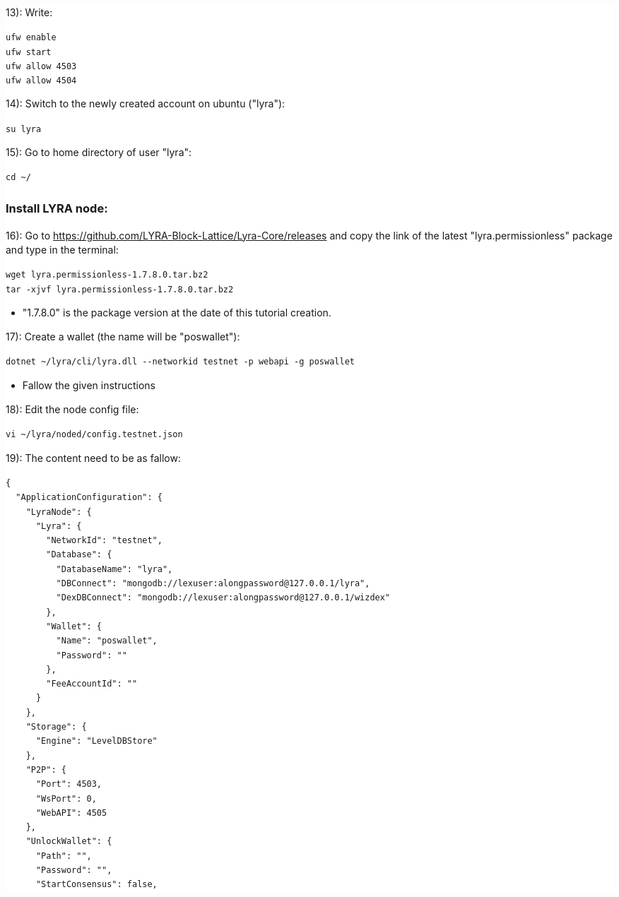 13): Write:
```
ufw enable
ufw start
ufw allow 4503
ufw allow 4504
```
14): Switch to the newly created account on ubuntu ("lyra"):
```
su lyra
```

15): Go to home directory of user "lyra":
```
cd ~/
```

### Install LYRA node:

16): Go to https://github.com/LYRA-Block-Lattice/Lyra-Core/releases and copy the link of the latest "lyra.permissionless" package and type in the terminal:
```
wget lyra.permissionless-1.7.8.0.tar.bz2
tar -xjvf lyra.permissionless-1.7.8.0.tar.bz2
```
* "1.7.8.0" is the package version at the date of this tutorial creation.

17): Create a wallet (the name will be "poswallet"):
```
dotnet ~/lyra/cli/lyra.dll --networkid testnet -p webapi -g poswallet
```
* Fallow the given instructions

18): Edit the node config file:
```
vi ~/lyra/noded/config.testnet.json
```
19): The content need to be as fallow:
```
{
  "ApplicationConfiguration": {
    "LyraNode": {
      "Lyra": {
        "NetworkId": "testnet",
        "Database": {
          "DatabaseName": "lyra",
          "DBConnect": "mongodb://lexuser:alongpassword@127.0.0.1/lyra",
          "DexDBConnect": "mongodb://lexuser:alongpassword@127.0.0.1/wizdex"
        },
        "Wallet": {
          "Name": "poswallet",
          "Password": ""
        },
        "FeeAccountId": ""
      }
    },
    "Storage": {
      "Engine": "LevelDBStore"
    },
    "P2P": {
      "Port": 4503,
      "WsPort": 0,
      "WebAPI": 4505
    },
    "UnlockWallet": {
      "Path": "",
      "Password": "",
      "StartConsensus": false,
```